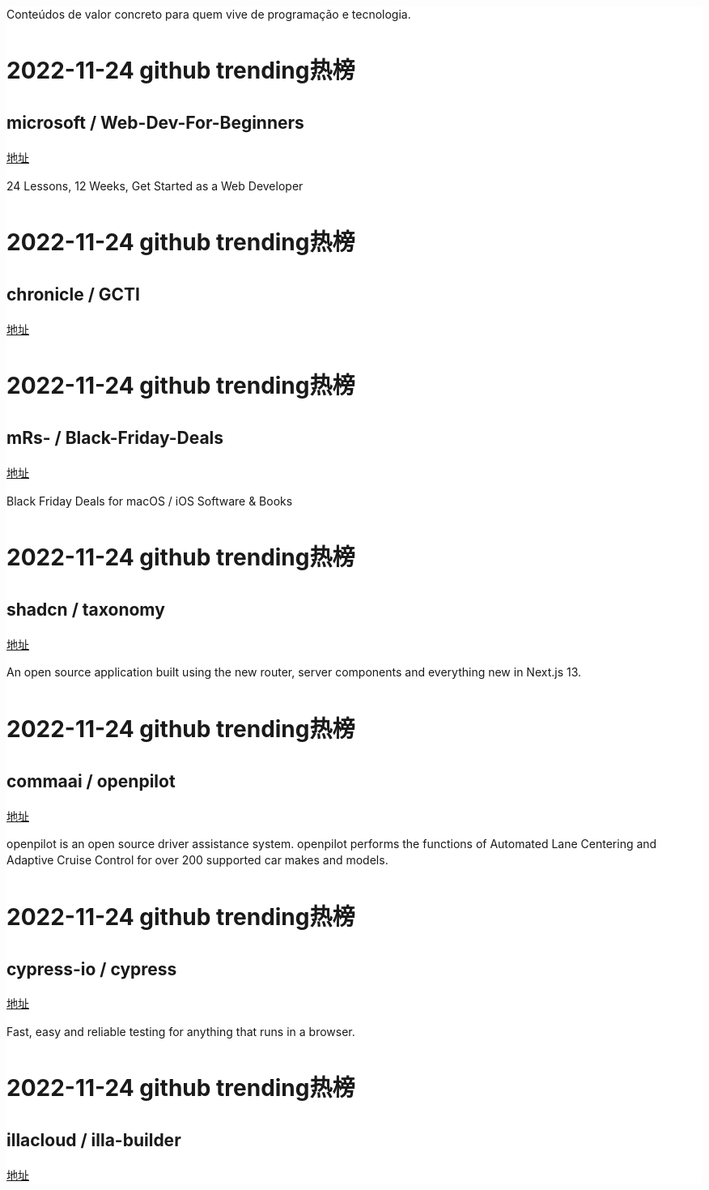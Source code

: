 Conteúdos de valor concreto para quem vive de programação e tecnologia.
# 2022-11-24 github trending热榜
## microsoft / Web-Dev-For-Beginners
[地址](/microsoft/Web-Dev-For-Beginners)

24 Lessons, 12 Weeks, Get Started as a Web Developer
# 2022-11-24 github trending热榜
## chronicle / GCTI
[地址](/chronicle/GCTI)


# 2022-11-24 github trending热榜
## mRs- / Black-Friday-Deals
[地址](/mRs-/Black-Friday-Deals)

Black Friday Deals for macOS / iOS Software & Books
# 2022-11-24 github trending热榜
## shadcn / taxonomy
[地址](/shadcn/taxonomy)

An open source application built using the new router, server components and everything new in Next.js 13.
# 2022-11-24 github trending热榜
## commaai / openpilot
[地址](/commaai/openpilot)

openpilot is an open source driver assistance system. openpilot performs the functions of Automated Lane Centering and Adaptive Cruise Control for over 200 supported car makes and models.
# 2022-11-24 github trending热榜
## cypress-io / cypress
[地址](/cypress-io/cypress)

Fast, easy and reliable testing for anything that runs in a browser.
# 2022-11-24 github trending热榜
## illacloud / illa-builder
[地址](/illacloud/illa-builder)
